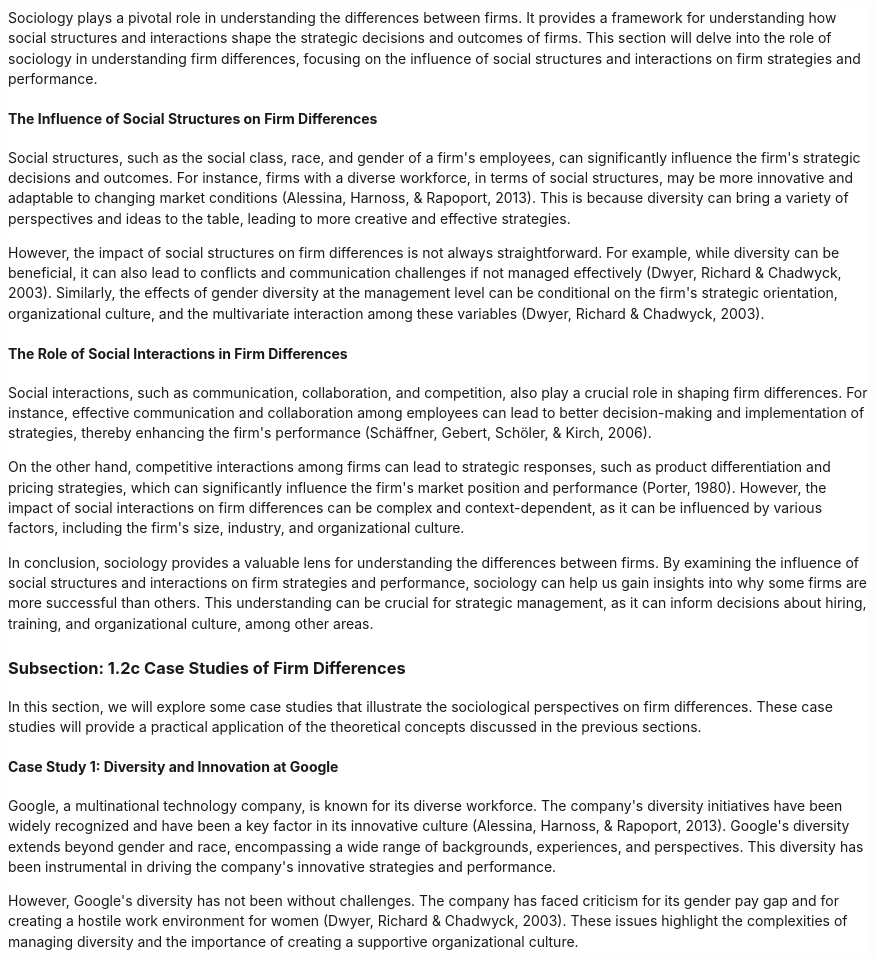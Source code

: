 Sociology plays a pivotal role in understanding the differences between firms. It provides a framework for understanding how social structures and interactions shape the strategic decisions and outcomes of firms. This section will delve into the role of sociology in understanding firm differences, focusing on the influence of social structures and interactions on firm strategies and performance.

#### The Influence of Social Structures on Firm Differences

Social structures, such as the social class, race, and gender of a firm's employees, can significantly influence the firm's strategic decisions and outcomes. For instance, firms with a diverse workforce, in terms of social structures, may be more innovative and adaptable to changing market conditions (Alessina, Harnoss, & Rapoport, 2013). This is because diversity can bring a variety of perspectives and ideas to the table, leading to more creative and effective strategies.

However, the impact of social structures on firm differences is not always straightforward. For example, while diversity can be beneficial, it can also lead to conflicts and communication challenges if not managed effectively (Dwyer, Richard & Chadwyck, 2003). Similarly, the effects of gender diversity at the management level can be conditional on the firm's strategic orientation, organizational culture, and the multivariate interaction among these variables (Dwyer, Richard & Chadwyck, 2003).

#### The Role of Social Interactions in Firm Differences

Social interactions, such as communication, collaboration, and competition, also play a crucial role in shaping firm differences. For instance, effective communication and collaboration among employees can lead to better decision-making and implementation of strategies, thereby enhancing the firm's performance (Schäffner, Gebert, Schöler, & Kirch, 2006).

On the other hand, competitive interactions among firms can lead to strategic responses, such as product differentiation and pricing strategies, which can significantly influence the firm's market position and performance (Porter, 1980). However, the impact of social interactions on firm differences can be complex and context-dependent, as it can be influenced by various factors, including the firm's size, industry, and organizational culture.

In conclusion, sociology provides a valuable lens for understanding the differences between firms. By examining the influence of social structures and interactions on firm strategies and performance, sociology can help us gain insights into why some firms are more successful than others. This understanding can be crucial for strategic management, as it can inform decisions about hiring, training, and organizational culture, among other areas.

### Subsection: 1.2c Case Studies of Firm Differences

In this section, we will explore some case studies that illustrate the sociological perspectives on firm differences. These case studies will provide a practical application of the theoretical concepts discussed in the previous sections.

#### Case Study 1: Diversity and Innovation at Google

Google, a multinational technology company, is known for its diverse workforce. The company's diversity initiatives have been widely recognized and have been a key factor in its innovative culture (Alessina, Harnoss, & Rapoport, 2013). Google's diversity extends beyond gender and race, encompassing a wide range of backgrounds, experiences, and perspectives. This diversity has been instrumental in driving the company's innovative strategies and performance.

However, Google's diversity has not been without challenges. The company has faced criticism for its gender pay gap and for creating a hostile work environment for women (Dwyer, Richard & Chadwyck, 2003). These issues highlight the complexities of managing diversity and the importance of creating a supportive organizational culture.
